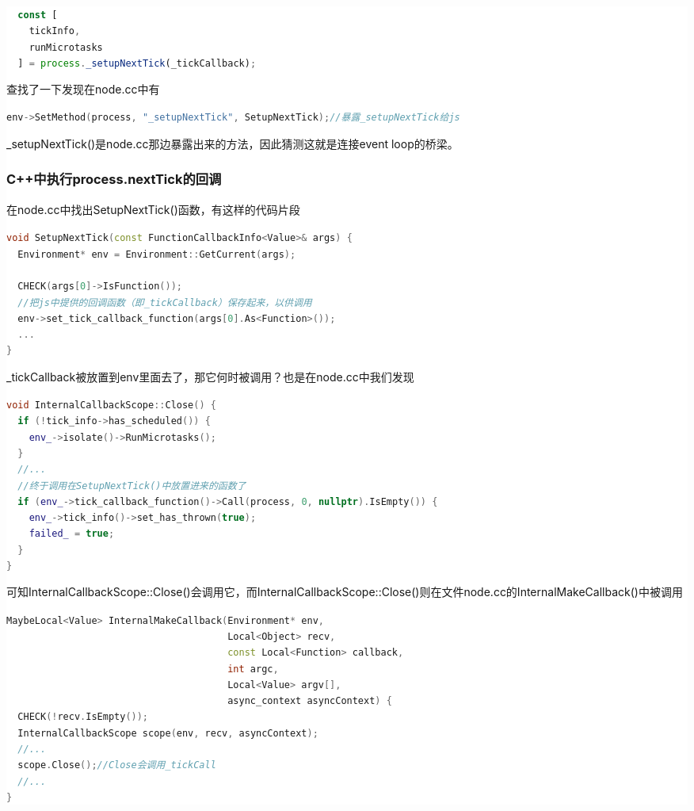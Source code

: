 ```javascript
  const [
    tickInfo,
    runMicrotasks
  ] = process._setupNextTick(_tickCallback);
```

查找了一下发现在node.cc中有

```c++
env->SetMethod(process, "_setupNextTick", SetupNextTick);//暴露_setupNextTick给js
```

_setupNextTick()是node.cc那边暴露出来的方法，因此猜测这就是连接event loop的桥梁。



### C++中执行process.nextTick的回调

在node.cc中找出SetupNextTick()函数，有这样的代码片段

```c++
void SetupNextTick(const FunctionCallbackInfo<Value>& args) {
  Environment* env = Environment::GetCurrent(args);

  CHECK(args[0]->IsFunction());
  //把js中提供的回调函数（即_tickCallback）保存起来，以供调用
  env->set_tick_callback_function(args[0].As<Function>());
  ...
}
```

_tickCallback被放置到env里面去了，那它何时被调用？也是在node.cc中我们发现

```c++
void InternalCallbackScope::Close() {
  if (!tick_info->has_scheduled()) {
    env_->isolate()->RunMicrotasks();
  }
  //...
  //终于调用在SetupNextTick()中放置进来的函数了
  if (env_->tick_callback_function()->Call(process, 0, nullptr).IsEmpty()) {
    env_->tick_info()->set_has_thrown(true);
    failed_ = true;
  }
}
```

可知InternalCallbackScope::Close()会调用它，而InternalCallbackScope::Close()则在文件node.cc的InternalMakeCallback()中被调用

```c++
MaybeLocal<Value> InternalMakeCallback(Environment* env,
                                       Local<Object> recv,
                                       const Local<Function> callback,
                                       int argc,
                                       Local<Value> argv[],
                                       async_context asyncContext) {
  CHECK(!recv.IsEmpty());
  InternalCallbackScope scope(env, recv, asyncContext);
  //...
  scope.Close();//Close会调用_tickCall
  //...
}
```
